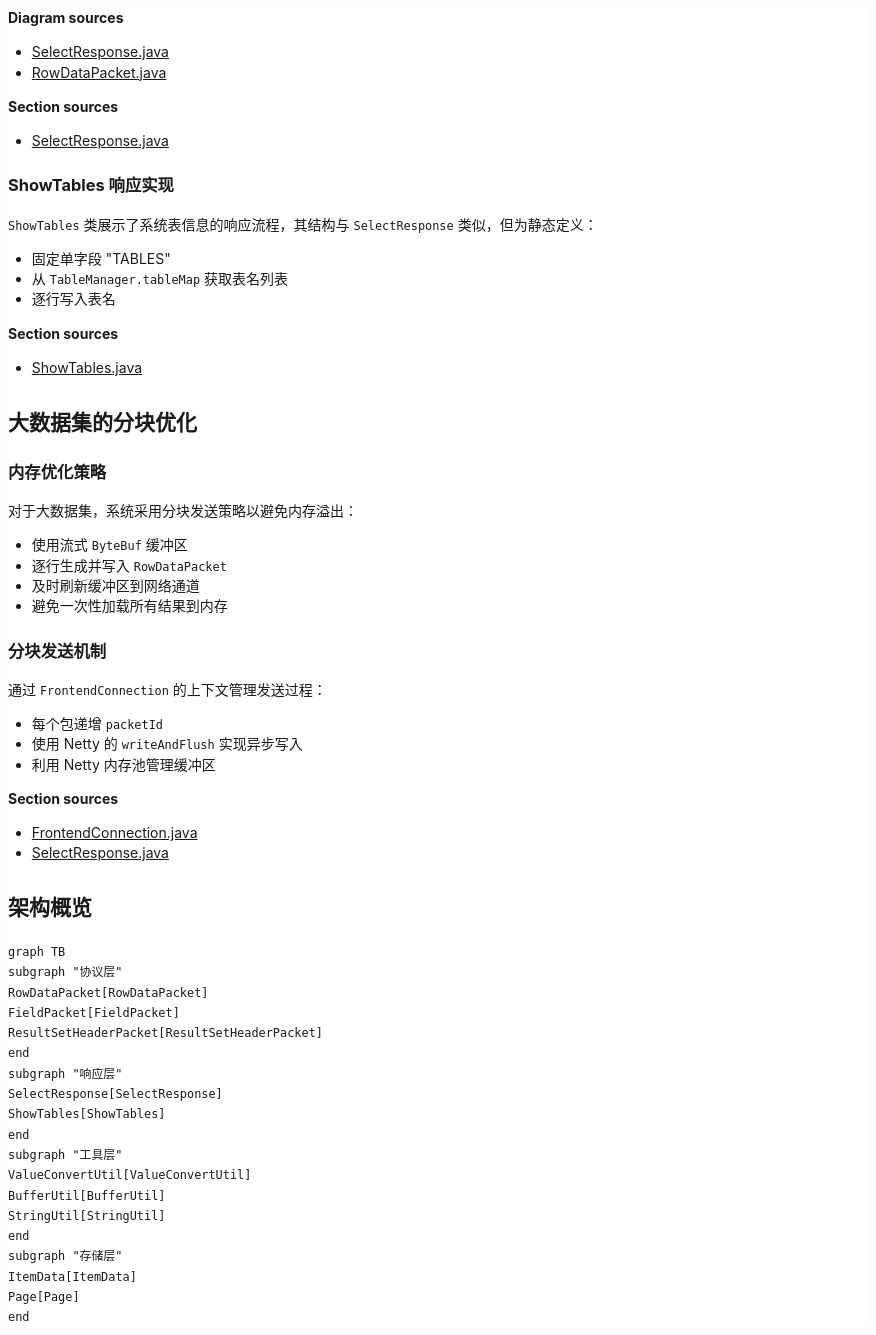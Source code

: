 **Diagram sources**
- [SelectResponse.java](file://src/main/java/alchemystar/freedom/engine/net/response/SelectResponse.java#L71-L151)
- [RowDataPacket.java](file://src/main/java/alchemystar/freedom/engine/net/proto/mysql/RowDataPacket.java)

**Section sources**
- [SelectResponse.java](file://src/main/java/alchemystar/freedom/engine/net/response/SelectResponse.java#L71-L151)

### ShowTables 响应实现
`ShowTables` 类展示了系统表信息的响应流程，其结构与 `SelectResponse` 类似，但为静态定义：
- 固定单字段 "TABLES"
- 从 `TableManager.tableMap` 获取表名列表
- 逐行写入表名

**Section sources**
- [ShowTables.java](file://src/main/java/alchemystar/freedom/engine/net/response/ShowTables.java#L0-L82)

## 大数据集的分块优化

### 内存优化策略
对于大数据集，系统采用分块发送策略以避免内存溢出：
- 使用流式 `ByteBuf` 缓冲区
- 逐行生成并写入 `RowDataPacket`
- 及时刷新缓冲区到网络通道
- 避免一次性加载所有结果到内存

### 分块发送机制
通过 `FrontendConnection` 的上下文管理发送过程：
- 每个包递增 `packetId`
- 使用 Netty 的 `writeAndFlush` 实现异步写入
- 利用 Netty 内存池管理缓冲区

**Section sources**
- [FrontendConnection.java](file://src/main/java/alchemystar/freedom/engine/net/handler/frontend/FrontendConnection.java)
- [SelectResponse.java](file://src/main/java/alchemystar/freedom/engine/net/response/SelectResponse.java#L71-L151)

## 架构概览

```mermaid
graph TB
subgraph "协议层"
RowDataPacket[RowDataPacket]
FieldPacket[FieldPacket]
ResultSetHeaderPacket[ResultSetHeaderPacket]
end
subgraph "响应层"
SelectResponse[SelectResponse]
ShowTables[ShowTables]
end
subgraph "工具层"
ValueConvertUtil[ValueConvertUtil]
BufferUtil[BufferUtil]
StringUtil[StringUtil]
end
subgraph "存储层"
ItemData[ItemData]
Page[Page]
end
```